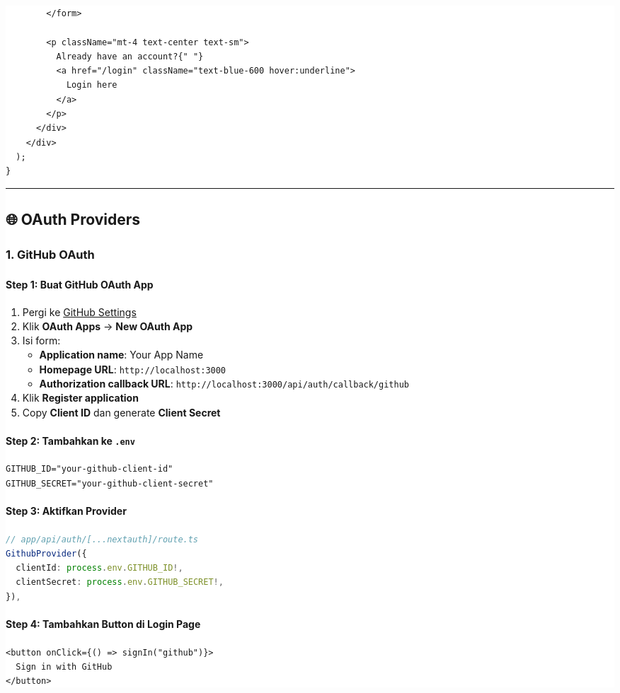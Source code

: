 ```tsx
        </form>
        
        <p className="mt-4 text-center text-sm">
          Already have an account?{" "}
          <a href="/login" className="text-blue-600 hover:underline">
            Login here
          </a>
        </p>
      </div>
    </div>
  );
}
```

---

## 🌐 OAuth Providers

### 1. GitHub OAuth

#### Step 1: Buat GitHub OAuth App

1. Pergi ke [GitHub Settings](https://github.com/settings/developers)
2. Klik **OAuth Apps** → **New OAuth App**
3. Isi form:
   - **Application name**: Your App Name
   - **Homepage URL**: `http://localhost:3000`
   - **Authorization callback URL**: `http://localhost:3000/api/auth/callback/github`
4. Klik **Register application**
5. Copy **Client ID** dan generate **Client Secret**

#### Step 2: Tambahkan ke `.env`

```env
GITHUB_ID="your-github-client-id"
GITHUB_SECRET="your-github-client-secret"
```

#### Step 3: Aktifkan Provider

```typescript
// app/api/auth/[...nextauth]/route.ts
GithubProvider({
  clientId: process.env.GITHUB_ID!,
  clientSecret: process.env.GITHUB_SECRET!,
}),
```

#### Step 4: Tambahkan Button di Login Page

```tsx
<button onClick={() => signIn("github")}>
  Sign in with GitHub
</button>
```
